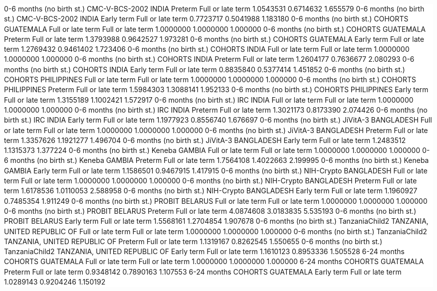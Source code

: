 0-6 months (no birth st.)    CMC-V-BCS-2002   INDIA                          Preterm              Full or late term    1.0543531   0.6714632   1.655579
0-6 months (no birth st.)    CMC-V-BCS-2002   INDIA                          Early term           Full or late term    0.7723717   0.5041988   1.183180
0-6 months (no birth st.)    COHORTS          GUATEMALA                      Full or late term    Full or late term    1.0000000   1.0000000   1.000000
0-6 months (no birth st.)    COHORTS          GUATEMALA                      Preterm              Full or late term    1.3793988   0.9642527   1.973281
0-6 months (no birth st.)    COHORTS          GUATEMALA                      Early term           Full or late term    1.2769432   0.9461402   1.723406
0-6 months (no birth st.)    COHORTS          INDIA                          Full or late term    Full or late term    1.0000000   1.0000000   1.000000
0-6 months (no birth st.)    COHORTS          INDIA                          Preterm              Full or late term    1.2604177   0.7636677   2.080293
0-6 months (no birth st.)    COHORTS          INDIA                          Early term           Full or late term    0.8835840   0.5377414   1.451852
0-6 months (no birth st.)    COHORTS          PHILIPPINES                    Full or late term    Full or late term    1.0000000   1.0000000   1.000000
0-6 months (no birth st.)    COHORTS          PHILIPPINES                    Preterm              Full or late term    1.5984303   1.3088141   1.952133
0-6 months (no birth st.)    COHORTS          PHILIPPINES                    Early term           Full or late term    1.3155189   1.1002421   1.572917
0-6 months (no birth st.)    IRC              INDIA                          Full or late term    Full or late term    1.0000000   1.0000000   1.000000
0-6 months (no birth st.)    IRC              INDIA                          Preterm              Full or late term    1.3021173   0.8173390   2.074426
0-6 months (no birth st.)    IRC              INDIA                          Early term           Full or late term    1.1977923   0.8556740   1.676697
0-6 months (no birth st.)    JiVitA-3         BANGLADESH                     Full or late term    Full or late term    1.0000000   1.0000000   1.000000
0-6 months (no birth st.)    JiVitA-3         BANGLADESH                     Preterm              Full or late term    1.3357626   1.1921277   1.496704
0-6 months (no birth st.)    JiVitA-3         BANGLADESH                     Early term           Full or late term    1.2483512   1.1315373   1.377224
0-6 months (no birth st.)    Keneba           GAMBIA                         Full or late term    Full or late term    1.0000000   1.0000000   1.000000
0-6 months (no birth st.)    Keneba           GAMBIA                         Preterm              Full or late term    1.7564108   1.4022663   2.199995
0-6 months (no birth st.)    Keneba           GAMBIA                         Early term           Full or late term    1.1586501   0.9467915   1.417915
0-6 months (no birth st.)    NIH-Crypto       BANGLADESH                     Full or late term    Full or late term    1.0000000   1.0000000   1.000000
0-6 months (no birth st.)    NIH-Crypto       BANGLADESH                     Preterm              Full or late term    1.6178536   1.0110053   2.588958
0-6 months (no birth st.)    NIH-Crypto       BANGLADESH                     Early term           Full or late term    1.1960927   0.7485354   1.911249
0-6 months (no birth st.)    PROBIT           BELARUS                        Full or late term    Full or late term    1.0000000   1.0000000   1.000000
0-6 months (no birth st.)    PROBIT           BELARUS                        Preterm              Full or late term    4.0874608   3.0183835   5.535193
0-6 months (no birth st.)    PROBIT           BELARUS                        Early term           Full or late term    1.5568161   1.2704854   1.907678
0-6 months (no birth st.)    TanzaniaChild2   TANZANIA, UNITED REPUBLIC OF   Full or late term    Full or late term    1.0000000   1.0000000   1.000000
0-6 months (no birth st.)    TanzaniaChild2   TANZANIA, UNITED REPUBLIC OF   Preterm              Full or late term    1.1319167   0.8262545   1.550655
0-6 months (no birth st.)    TanzaniaChild2   TANZANIA, UNITED REPUBLIC OF   Early term           Full or late term    1.1610123   0.8953336   1.505528
6-24 months                  COHORTS          GUATEMALA                      Full or late term    Full or late term    1.0000000   1.0000000   1.000000
6-24 months                  COHORTS          GUATEMALA                      Preterm              Full or late term    0.9348142   0.7890163   1.107553
6-24 months                  COHORTS          GUATEMALA                      Early term           Full or late term    1.0289143   0.9204246   1.150192